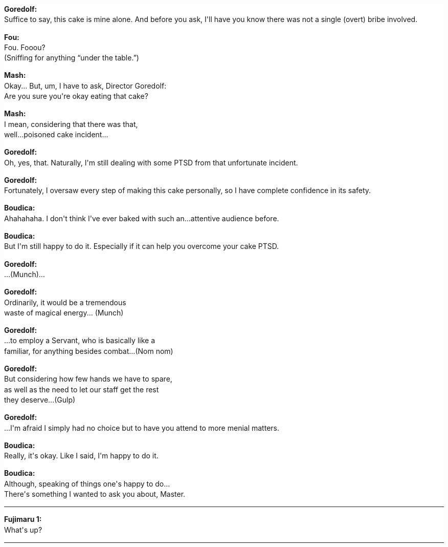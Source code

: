 **Goredolf:**   
Suffice to say, this cake is mine alone. And before you ask, I'll have you know there was not a single (overt) bribe involved.  
  
**Fou:**   
Fou. Fooou?   
(Sniffing for anything “under the table.”)  
  
**Mash:**   
Okay... But, um, I have to ask, Director Goredolf:  
Are you sure you're okay eating that cake?  
  
**Mash:**   
I mean, considering that there was that,  
well...poisoned cake incident...  
  
**Goredolf:**   
Oh, yes, that. Naturally, I'm still dealing with some PTSD from that unfortunate incident.  
  
**Goredolf:**   
Fortunately, I oversaw every step of making this cake personally, so I have complete confidence in its safety.  
  
**Boudica:**   
Ahahahaha. I don't think I've ever baked with such an...attentive audience before.  
  
**Boudica:**   
But I'm still happy to do it. Especially if it can help you overcome your cake PTSD.  
  
**Goredolf:**   
...(Munch)...  
  
**Goredolf:**   
Ordinarily, it would be a tremendous  
waste of magical energy... (Munch)  
  
**Goredolf:**   
...to employ a Servant, who is basically like a  
familiar, for anything besides combat...(Nom nom)  
  
**Goredolf:**   
But considering how few hands we have to spare,  
as well as the need to let our staff get the rest  
they deserve...(Gulp)  
  
**Goredolf:**   
...I'm afraid I simply had no choice but to have you attend to more menial matters.  
  
**Boudica:**   
Really, it's okay. Like I said, I'm happy to do it.  
  
**Boudica:**   
Although, speaking of things one's happy to do...  
There's something I wanted to ask you about, Master.  
  
---  
  
**Fujimaru 1:**   
What's up?  
  
---  